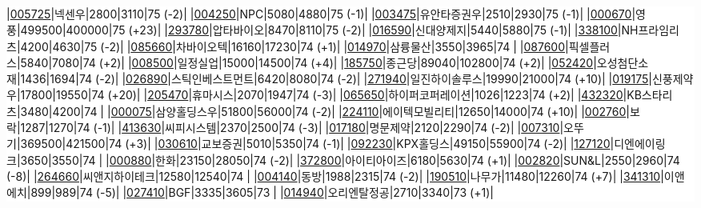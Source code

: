 |[005725](https://finance.daum.net/quotes/A005725)|넥센우|2800|3110|75 (-2)|
|[004250](https://finance.daum.net/quotes/A004250)|NPC|5080|4880|75 (-1)|
|[003475](https://finance.daum.net/quotes/A003475)|유안타증권우|2510|2930|75 (-1)|
|[000670](https://finance.daum.net/quotes/A000670)|영풍|499500|400000|75 (+23)|
|[293780](https://finance.daum.net/quotes/A293780)|압타바이오|8470|8110|75 (-2)|
|[016590](https://finance.daum.net/quotes/A016590)|신대양제지|5440|5880|75 (-1)|
|[338100](https://finance.daum.net/quotes/A338100)|NH프라임리츠|4200|4630|75 (-2)|
|[085660](https://finance.daum.net/quotes/A085660)|차바이오텍|16160|17230|74 (+1)|
|[014970](https://finance.daum.net/quotes/A014970)|삼륭물산|3550|3965|74 |
|[087600](https://finance.daum.net/quotes/A087600)|픽셀플러스|5840|7080|74 (+2)|
|[008500](https://finance.daum.net/quotes/A008500)|일정실업|15000|14500|74 (+4)|
|[185750](https://finance.daum.net/quotes/A185750)|종근당|89040|102800|74 (+2)|
|[052420](https://finance.daum.net/quotes/A052420)|오성첨단소재|1436|1694|74 (-2)|
|[026890](https://finance.daum.net/quotes/A026890)|스틱인베스트먼트|6420|8080|74 (-2)|
|[271940](https://finance.daum.net/quotes/A271940)|일진하이솔루스|19990|21000|74 (+10)|
|[019175](https://finance.daum.net/quotes/A019175)|신풍제약우|17800|19550|74 (+20)|
|[205470](https://finance.daum.net/quotes/A205470)|휴마시스|2070|1947|74 (-3)|
|[065650](https://finance.daum.net/quotes/A065650)|하이퍼코퍼레이션|1026|1223|74 (+2)|
|[432320](https://finance.daum.net/quotes/A432320)|KB스타리츠|3480|4200|74 |
|[000075](https://finance.daum.net/quotes/A000075)|삼양홀딩스우|51800|56000|74 (-2)|
|[224110](https://finance.daum.net/quotes/A224110)|에이텍모빌리티|12650|14000|74 (+10)|
|[002760](https://finance.daum.net/quotes/A002760)|보락|1287|1270|74 (-1)|
|[413630](https://finance.daum.net/quotes/A413630)|씨피시스템|2370|2500|74 (-3)|
|[017180](https://finance.daum.net/quotes/A017180)|명문제약|2120|2290|74 (-2)|
|[007310](https://finance.daum.net/quotes/A007310)|오뚜기|369500|421500|74 (+3)|
|[030610](https://finance.daum.net/quotes/A030610)|교보증권|5010|5350|74 (-1)|
|[092230](https://finance.daum.net/quotes/A092230)|KPX홀딩스|49150|55900|74 (-2)|
|[127120](https://finance.daum.net/quotes/A127120)|디엔에이링크|3650|3550|74 |
|[000880](https://finance.daum.net/quotes/A000880)|한화|23150|28050|74 (-2)|
|[372800](https://finance.daum.net/quotes/A372800)|아이티아이즈|6180|5630|74 (+1)|
|[002820](https://finance.daum.net/quotes/A002820)|SUN&L|2550|2960|74 (-8)|
|[264660](https://finance.daum.net/quotes/A264660)|씨앤지하이테크|12580|12540|74 |
|[004140](https://finance.daum.net/quotes/A004140)|동방|1988|2315|74 (-2)|
|[190510](https://finance.daum.net/quotes/A190510)|나무가|11480|12260|74 (+7)|
|[341310](https://finance.daum.net/quotes/A341310)|이앤에치|899|989|74 (-5)|
|[027410](https://finance.daum.net/quotes/A027410)|BGF|3335|3605|73 |
|[014940](https://finance.daum.net/quotes/A014940)|오리엔탈정공|2710|3340|73 (+1)|